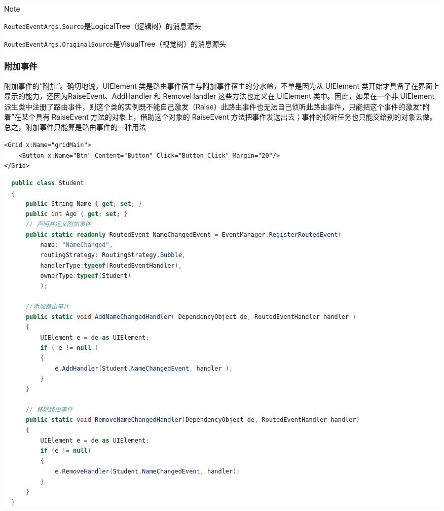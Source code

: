 > [!NOTE]
>
> `RoutedEventArgs.Source`是LogicalTree（逻辑树）的消息源头
>
> `RoutedEventArgs.OriginalSource`是VisualTree（视觉树）的消息源头

### 附加事件

附加事件的“附加”。确切地说，UIElement 类是路由事件宿主与附加事件宿主的分水岭，不单是因为从 UIElement 类开始才具备了在界面上显示的能力，还因为RaiseEvent、AddHandler 和 RemoveHandler 这些方法也定义在 UIElement 类中。因此，如果在一个非 UIElement 派生类中注册了路由事件，则这个类的实例既不能自己激发（Raise）此路由事件也无法自己侦听此路由事件，只能把这个事件的激发“附着”在某个具有 RaiseEvent 方法的对象上，借助这个对象的 RaiseEvent 方法把事件发送出去；事件的侦听任务也只能交给别的对象去做。总之，附加事件只能算是路由事件的一种用法

~~~xaml
<Grid x:Name="gridMain">
    <Button x:Name="Btn" Content="Button" Click="Button_Click" Margin="20"/>
</Grid>
~~~

~~~C#
  public class Student
  {
      public String Name { get; set; }
      public int Age { get; set; }
      // 声明并定义附加事件
      public static readonly RoutedEvent NameChangedEvent = EventManager.RegisterRoutedEvent(
          name: "NameChanged",
          routingStrategy: RoutingStrategy.Bubble,
          handlerType:typeof(RoutedEventHandler),
          ownerType:typeof(Student)
          );

      //添加路由事件
      public static void AddNameChangedHandler( DependencyObject de, RoutedEventHandler handler )
      {
          UIElement e = de as UIElement;
          if ( e != null )
          {
              e.AddHandler(Student.NameChangedEvent, handler );
          }
      }

      // 移除路由事件
      public static void RemoveNameChangedHandler(DependencyObject de, RoutedEventHandler handler)
      {
          UIElement e = de as UIElement;
          if (e != null)
          {
              e.RemoveHandler(Student.NameChangedEvent, handler);
          }
      }
  }
~~~
